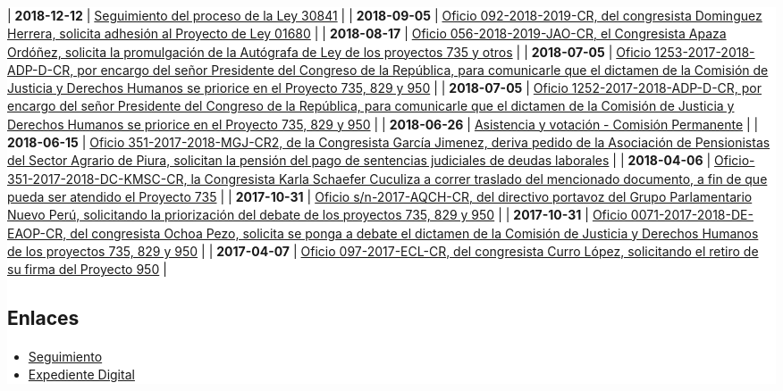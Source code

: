 | **2018-12-12** | [Seguimiento del proceso de la Ley 30841](http://www.leyes.congreso.gob.pe/Documentos/2016_2021/Seguimiento_de_Proyectos_de_Ley/00735PL20181212.pdf) |
| **2018-09-05** | [Oficio 092-2018-2019-CR, del congresista Dominguez Herrera, solicita adhesión al Proyecto de Ley 01680](http://www.leyes.congreso.gob.pe/Documentos/2016_2021/Adhesiones/Proyectos_de_Ley/OFICIO-092-2018-2019-CDH-CR.PDF) |
| **2018-08-17** | [Oficio 056-2018-2019-JAO-CR, el Congresista Apaza Ordóñez, solicita la promulgación de la Autógrafa de Ley de los proyectos 735 y otros](http://www.leyes.congreso.gob.pe/Documentos/2016_2021/Oficios/Congresistas/OFICIO-056-2018-2019-JAO-CR.PDF) |
| **2018-07-05** | [Oficio 1253-2017-2018-ADP-D-CR, por encargo del señor Presidente del Congreso de la República, para comunicarle que el dictamen de la Comisión de Justicia y Derechos Humanos se priorice en el Proyecto 735, 829 y 950](http://www.leyes.congreso.gob.pe/Documentos/2016_2021/Oficios/Oficialia_Mayor/OFICIO-1253-2017-2018-ADP-D-CR.pdf) |
| **2018-07-05** | [Oficio 1252-2017-2018-ADP-D-CR, por encargo del señor Presidente del Congreso de la República, para comunicarle que el dictamen de la Comisión de Justicia y Derechos Humanos se priorice en el Proyecto 735, 829 y 950](http://www.leyes.congreso.gob.pe/Documentos/2016_2021/Oficios/Oficialia_Mayor/OFICIO-1252-2018-2019-ADP-D-CR.pdf) |
| **2018-06-26** | [Asistencia y votación - Comisión Permanente](http://www2.congreso.gob.pe/Sicr/DiarioDebates/Publicad.nsf/SesionesPleno/05256D6E0073DFE9052582B9006CDF01/$FILE/PER-2017-9.pdf) |
| **2018-06-15** | [Oficio 351-2017-2018-MGJ-CR2, de la Congresista García Jimenez, deriva pedido de la Asociación de Pensionistas del Sector Agrario de Piura, solicitan la pensión del pago de sentencias judiciales de deudas laborales](http://www.leyes.congreso.gob.pe/Documentos/2016_2021/Oficios/Congresistas/OFICIO-351-2017-2018-MGJ-CR2.PDF) |
| **2018-04-06** | [Oficio-351-2017-2018-DC-KMSC-CR, la Congresista Karla Schaefer Cuculiza a correr traslado del mencionado documento, a fin de que pueda ser atendido el Proyecto 735](http://www.leyes.congreso.gob.pe/Documentos/2016_2021/Oficios/Congresistas/OFICIO-351-2017-2018-DC-KMSC-CR.pdf) |
| **2017-10-31** | [Oficio s/n-2017-AQCH-CR, del directivo portavoz del Grupo Parlamentario Nuevo Perú, solicitando la priorización del debate de los proyectos 735, 829 y 950](http://www.leyes.congreso.gob.pe/Documentos/2016_2021/Oficios/Grupos_Parlamentarios/OFICIO-S-N-2017-AQCH-CR.pdf) |
| **2017-10-31** | [Oficio 0071-2017-2018-DE-EAOP-CR, del congresista Ochoa Pezo, solicita se ponga a debate el dictamen de la Comisión de Justicia y Derechos Humanos de los proyectos 735, 829 y 950](http://www.leyes.congreso.gob.pe/Documentos/2016_2021/Oficios/Congresistas/OFICIO-0071-2017-2018-DC-EDOP-CR.pdf) |
| **2017-04-07** | [Oficio 097-2017-ECL-CR, del congresista Curro López, solicitando el retiro de su firma del Proyecto 950](http://www.leyes.congreso.gob.pe/Documentos/2016_2021/Oficios/Congresistas/OFICIO-097-2017-ECL-CR.PDF) |

## Enlaces 

- [Seguimiento](http://www2.congreso.gob.pe/Sicr/TraDocEstProc/CLProLey2016.nsf/f7fff46988ca05b1052578e100829cc7/78e66a91b5f772af0525822700822158?OpenDocument)
- [Expediente Digital](http://www2.congreso.gob.pe/Sicr/TraDocEstProc/CLProLey2016.nsf/f7fff46988ca05b1052578e100829cc7/78e66a91b5f772af0525822700822158?OpenDocument&Click=05257FB7005EB655.eb71d0cf91d8294e05256cdf006b5706/$Body/0.1C6C)
